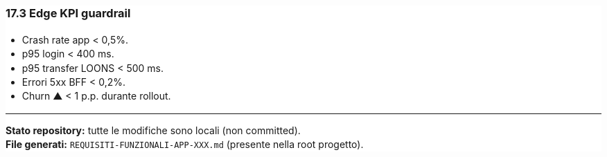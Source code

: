 ### 17.3 Edge KPI guardrail

- Crash rate app < 0,5%.
- p95 login < 400 ms.
- p95 transfer LOONS < 500 ms.
- Errori 5xx BFF < 0,2%.
- Churn ▲ < 1 p.p. durante rollout.

---

**Stato repository:** tutte le modifiche sono locali (non committed).  
**File generati:** `REQUISITI-FUNZIONALI-APP-XXX.md` (presente nella root progetto).

